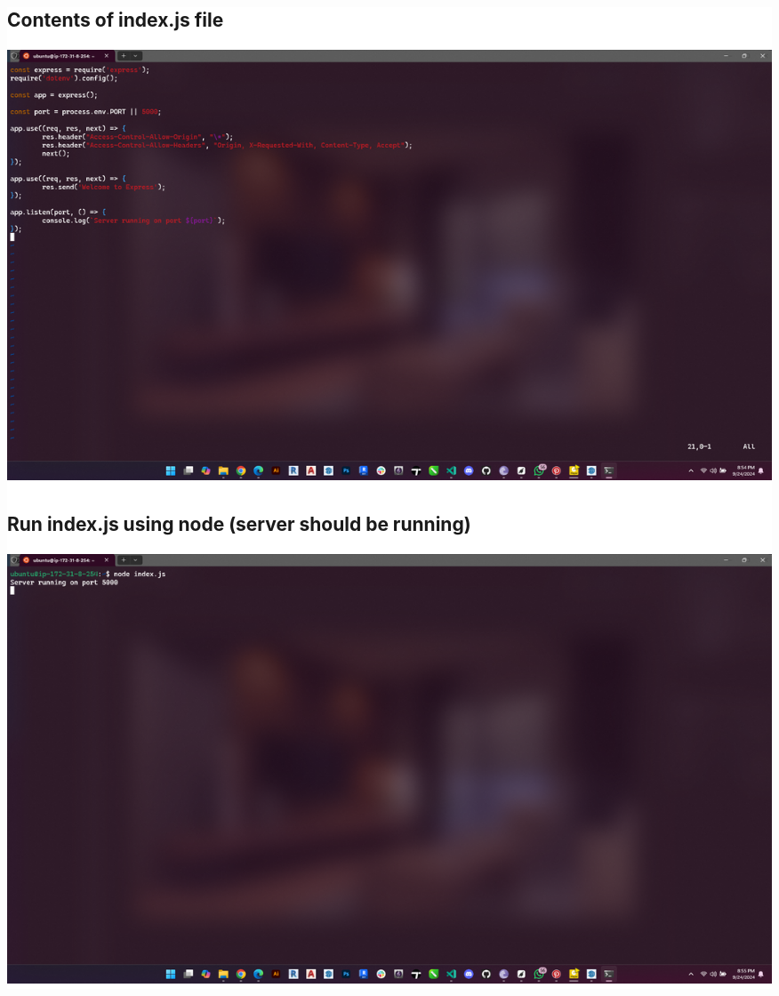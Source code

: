 ## Contents of index.js file

![Screenshot 233](<img/Screenshot (233).png>)

## Run index.js using node (server should be running)

![Screenshot 234](<img/Screenshot (234).png>)
